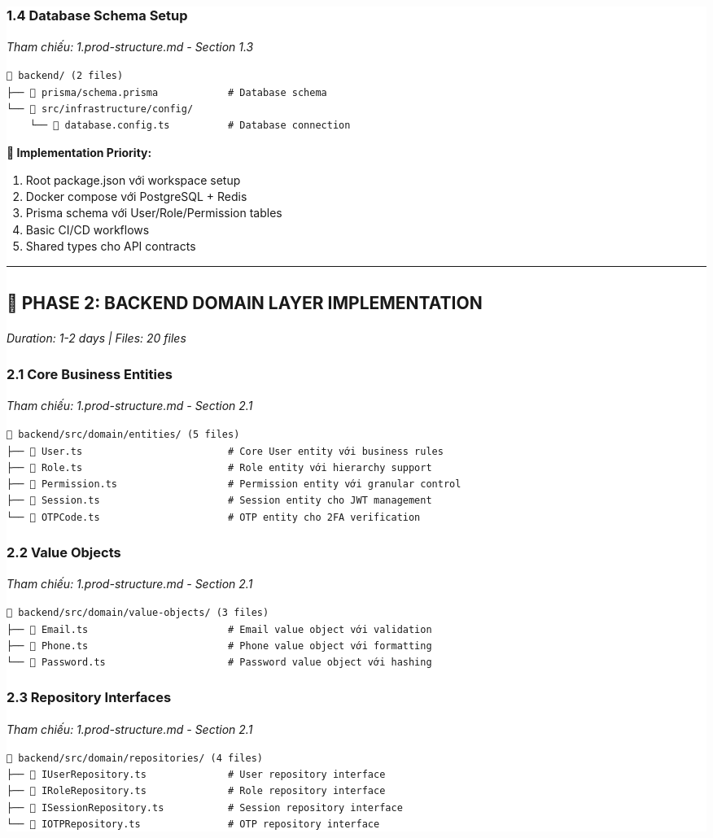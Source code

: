 ### **1.4 Database Schema Setup**
*Tham chiếu: 1.prod-structure.md - Section 1.3*

```
📁 backend/ (2 files)
├── 📄 prisma/schema.prisma            # Database schema
└── 📁 src/infrastructure/config/
    └── 📄 database.config.ts          # Database connection
```

**📝 Implementation Priority:**
1. Root package.json với workspace setup
2. Docker compose với PostgreSQL + Redis
3. Prisma schema với User/Role/Permission tables
4. Basic CI/CD workflows
5. Shared types cho API contracts

---

## 🎯 **PHASE 2: BACKEND DOMAIN LAYER IMPLEMENTATION**
*Duration: 1-2 days | Files: 20 files*

### **2.1 Core Business Entities**
*Tham chiếu: 1.prod-structure.md - Section 2.1*

```
📁 backend/src/domain/entities/ (5 files)
├── 📄 User.ts                         # Core User entity với business rules
├── 📄 Role.ts                         # Role entity với hierarchy support  
├── 📄 Permission.ts                   # Permission entity với granular control
├── 📄 Session.ts                      # Session entity cho JWT management
└── 📄 OTPCode.ts                      # OTP entity cho 2FA verification
```

### **2.2 Value Objects**
*Tham chiếu: 1.prod-structure.md - Section 2.1*

```
📁 backend/src/domain/value-objects/ (3 files)
├── 📄 Email.ts                        # Email value object với validation
├── 📄 Phone.ts                        # Phone value object với formatting
└── 📄 Password.ts                     # Password value object với hashing
```

### **2.3 Repository Interfaces**
*Tham chiếu: 1.prod-structure.md - Section 2.1*

```
📁 backend/src/domain/repositories/ (4 files)
├── 📄 IUserRepository.ts              # User repository interface
├── 📄 IRoleRepository.ts              # Role repository interface  
├── 📄 ISessionRepository.ts           # Session repository interface
└── 📄 IOTPRepository.ts               # OTP repository interface
```

